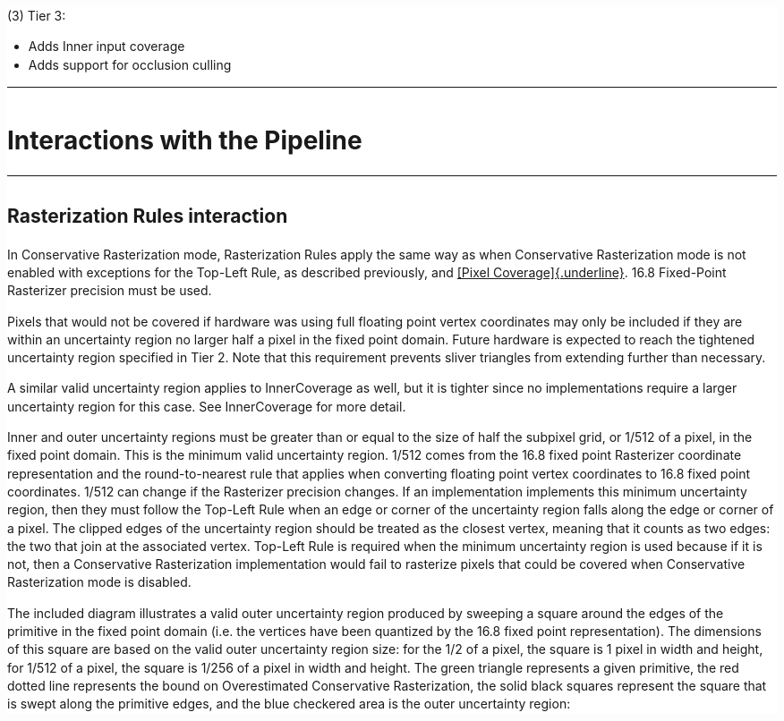 (3) Tier 3:

- Adds Inner input coverage
- Adds support for occlusion culling

---

# Interactions with the Pipeline

---

## Rasterization Rules interaction

In Conservative Rasterization mode, Rasterization Rules apply the same
way as when Conservative Rasterization mode is not enabled with
exceptions for the Top-Left Rule, as described previously, and [[Pixel
Coverage]{.underline}](#_InputCoverage_interaction). 16.8 Fixed-Point
Rasterizer precision must be used.

Pixels that would not be covered if hardware was using full floating
point vertex coordinates may only be included if they are within an
uncertainty region no larger half a pixel in the fixed point domain.
Future hardware is expected to reach the tightened uncertainty region
specified in Tier 2. Note that this requirement prevents sliver
triangles from extending further than necessary.

A similar valid uncertainty region applies to InnerCoverage as well, but
it is tighter since no implementations require a larger uncertainty
region for this case. See InnerCoverage for more detail.

Inner and outer uncertainty regions must be greater than or equal to the
size of half the subpixel grid, or 1/512 of a pixel, in the fixed point
domain. This is the minimum valid uncertainty region. 1/512 comes from
the 16.8 fixed point Rasterizer coordinate representation and the
round-to-nearest rule that applies when converting floating point vertex
coordinates to 16.8 fixed point coordinates. 1/512 can change if the
Rasterizer precision changes. If an implementation implements this
minimum uncertainty region, then they must follow the Top-Left Rule when
an edge or corner of the uncertainty region falls along the edge or
corner of a pixel. The clipped edges of the uncertainty region should be
treated as the closest vertex, meaning that it counts as two edges: the
two that join at the associated vertex. Top-Left Rule is required when
the minimum uncertainty region is used because if it is not, then a
Conservative Rasterization implementation would fail to rasterize pixels
that could be covered when Conservative Rasterization mode is disabled.

The included diagram illustrates a valid outer uncertainty region
produced by sweeping a square around the edges of the primitive in the
fixed point domain (i.e. the vertices have been quantized by the 16.8
fixed point representation). The dimensions of this square are based on
the valid outer uncertainty region size: for the 1/2 of a pixel, the
square is 1 pixel in width and height, for 1/512 of a pixel, the square
is 1/256 of a pixel in width and height. The green triangle represents a
given primitive, the red dotted line represents the bound on
Overestimated Conservative Rasterization, the solid black squares
represent the square that is swept along the primitive edges, and the
blue checkered area is the outer uncertainty region:
